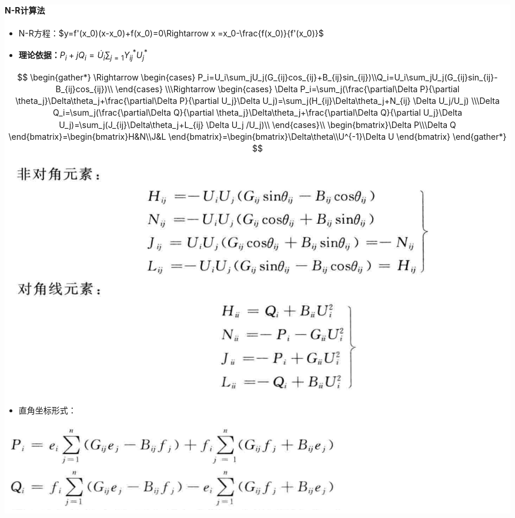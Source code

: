#### N-R计算法

* N-R方程：$y=f'(x_0)(x-x_0)+f(x_0)=0\Rightarrow x =x_0-\frac{f(x_0)}{f'(x_0)}$

* **理论依据：**$P_i+jQ_i=\dot U_i\sum_{j=1}Y_{ij}^*U_j^*$

$$
\begin{gather*} \Rightarrow
\begin{cases}
P_i=U_i\sum_jU_j(G_{ij}cos_{ij}+B_{ij}sin_{ij})\\Q_i=U_i\sum_jU_j(G_{ij}sin_{ij}-B_{ij}cos_{ij})\\
\end{cases}
\\\Rightarrow
\begin{cases}
\Delta P_i=\sum_j(\frac{\partial\Delta P}{\partial \theta_j}\Delta\theta_j+\frac{\partial\Delta P}{\partial U_j}\Delta U_j)=\sum_j(H_{ij}\Delta\theta_j+N_{ij} \Delta U_j/U_j)
\\\Delta Q_i=\sum_j(\frac{\partial\Delta Q}{\partial \theta_j}\Delta\theta_j+\frac{\partial\Delta Q}{\partial U_j}\Delta U_j)=\sum_j(J_{ij}\Delta\theta_j+L_{ij} \Delta U_j /U_j)\\
\end{cases}\\
\begin{bmatrix}\Delta P\\\Delta Q  \end{bmatrix}=\begin{bmatrix}H&N\\J&L \end{bmatrix}=\begin{bmatrix}\Delta\theta\\U^{-1}\Delta U \end{bmatrix}
\end{gather*}
$$

![](\image\稳态10.png)

* 直角坐标形式：

![](\image\稳态11.png)
